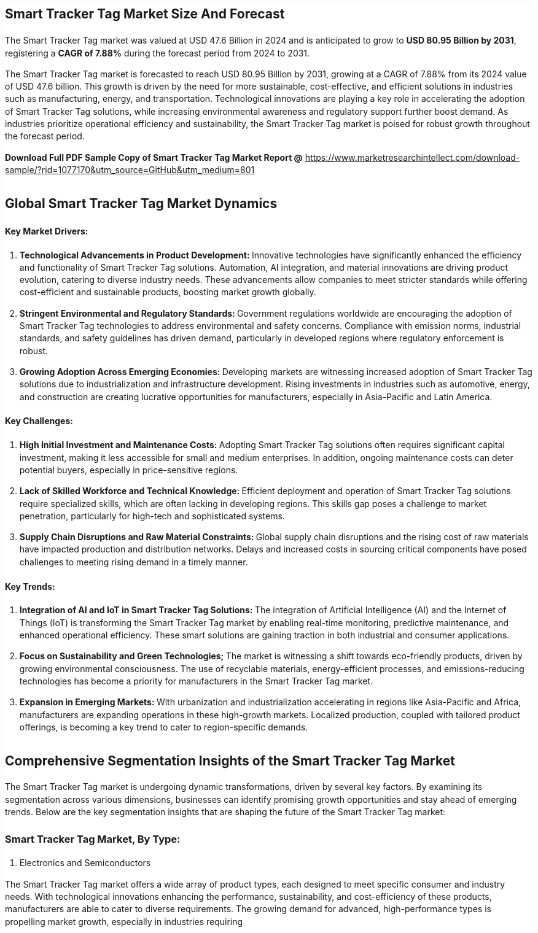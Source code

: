 <h2>Smart Tracker Tag Market Size And Forecast</h2><p>The Smart Tracker Tag market was valued at USD 47.6 Billion in 2024 and is anticipated to grow to <strong>USD 80.95 Billion by 2031</strong>, registering a <strong>CAGR of 7.88%</strong> during the forecast period from 2024 to 2031.</p><p>The Smart Tracker Tag market is forecasted to reach USD 80.95 Billion by 2031, growing at a CAGR of 7.88% from its 2024 value of USD 47.6 billion. This growth is driven by the need for more sustainable, cost-effective, and efficient solutions in industries such as manufacturing, energy, and transportation. Technological innovations are playing a key role in accelerating the adoption of Smart Tracker Tag solutions, while increasing environmental awareness and regulatory support further boost demand. As industries prioritize operational efficiency and sustainability, the Smart Tracker Tag market is poised for robust growth throughout the forecast period.</p><p><strong>Download Full PDF Sample Copy of Smart Tracker Tag Market Report @</strong>&nbsp;<a href="https://www.marketresearchintellect.com/download-sample/?rid=1077170&amp;utm_source=GitHub&amp;utm_medium=801">https://www.marketresearchintellect.com/download-sample/?rid=1077170&amp;utm_source=GitHub&amp;utm_medium=801</a></p><h2>Global Smart Tracker Tag Market Dynamics</h2><h4><strong>Key Market Drivers:</strong></h4><ol><li><p><strong>Technological Advancements in Product Development:&nbsp;</strong>Innovative technologies have significantly enhanced the efficiency and functionality of Smart Tracker Tag solutions. Automation, AI integration, and material innovations are driving product evolution, catering to diverse industry needs. These advancements allow companies to meet stricter standards while offering cost-efficient and sustainable products, boosting market growth globally.</p></li><li><p><strong>Stringent Environmental and Regulatory Standards:&nbsp;</strong>Government regulations worldwide are encouraging the adoption of Smart Tracker Tag technologies to address environmental and safety concerns. Compliance with emission norms, industrial standards, and safety guidelines has driven demand, particularly in developed regions where regulatory enforcement is robust.</p></li><li><p><strong>Growing Adoption Across Emerging Economies:&nbsp;</strong>Developing markets are witnessing increased adoption of Smart Tracker Tag solutions due to industrialization and infrastructure development. Rising investments in industries such as automotive, energy, and construction are creating lucrative opportunities for manufacturers, especially in Asia-Pacific and Latin America.</p></li></ol><h4><strong>Key Challenges:</strong></h4><ol><li><p><strong>High Initial Investment and Maintenance Costs:&nbsp;</strong>Adopting Smart Tracker Tag solutions often requires significant capital investment, making it less accessible for small and medium enterprises. In addition, ongoing maintenance costs can deter potential buyers, especially in price-sensitive regions.</p></li><li><p><strong>Lack of Skilled Workforce and Technical Knowledge:&nbsp;</strong>Efficient deployment and operation of Smart Tracker Tag solutions require specialized skills, which are often lacking in developing regions. This skills gap poses a challenge to market penetration, particularly for high-tech and sophisticated systems.</p></li><li><p><strong>Supply Chain Disruptions and Raw Material Constraints:&nbsp;</strong>Global supply chain disruptions and the rising cost of raw materials have impacted production and distribution networks. Delays and increased costs in sourcing critical components have posed challenges to meeting rising demand in a timely manner.</p></li></ol><h4><strong>Key Trends:</strong></h4><ol><li><p><strong>Integration of AI and IoT in Smart Tracker Tag Solutions:&nbsp;</strong>The integration of Artificial Intelligence (AI) and the Internet of Things (IoT) is transforming the Smart Tracker Tag market by enabling real-time monitoring, predictive maintenance, and enhanced operational efficiency. These smart solutions are gaining traction in both industrial and consumer applications.</p></li><li><p><strong>Focus on Sustainability and Green Technologies;&nbsp;</strong>The market is witnessing a shift towards eco-friendly products, driven by growing environmental consciousness. The use of recyclable materials, energy-efficient processes, and emissions-reducing technologies has become a priority for manufacturers in the Smart Tracker Tag market.</p></li><li><p><strong>Expansion in Emerging Markets:&nbsp;</strong>With urbanization and industrialization accelerating in regions like Asia-Pacific and Africa, manufacturers are expanding operations in these high-growth markets. Localized production, coupled with tailored product offerings, is becoming a key trend to cater to region-specific demands.</p></li></ol><div class="article-main__content" data-test-id="publishing-text-block"><h2>Comprehensive Segmentation Insights of the Smart Tracker Tag Market</h2><p>The Smart Tracker Tag market is undergoing dynamic transformations, driven by several key factors. By examining its segmentation across various dimensions, businesses can identify promising growth opportunities and stay ahead of emerging trends. Below are the key segmentation insights that are shaping the future of the Smart Tracker Tag market:</p><h3><strong>Smart Tracker Tag Market, By Type:<br /></strong></h3><ol><li>Electronics and Semiconductors</li></ol><p>The Smart Tracker Tag market offers a wide array of product types, each designed to meet specific consumer and industry needs. With technological innovations enhancing the performance, sustainability, and cost-efficiency of these products, manufacturers are able to cater to diverse requirements. The growing demand for advanced, high-performance types is propelling market growth, especially in industries requiring